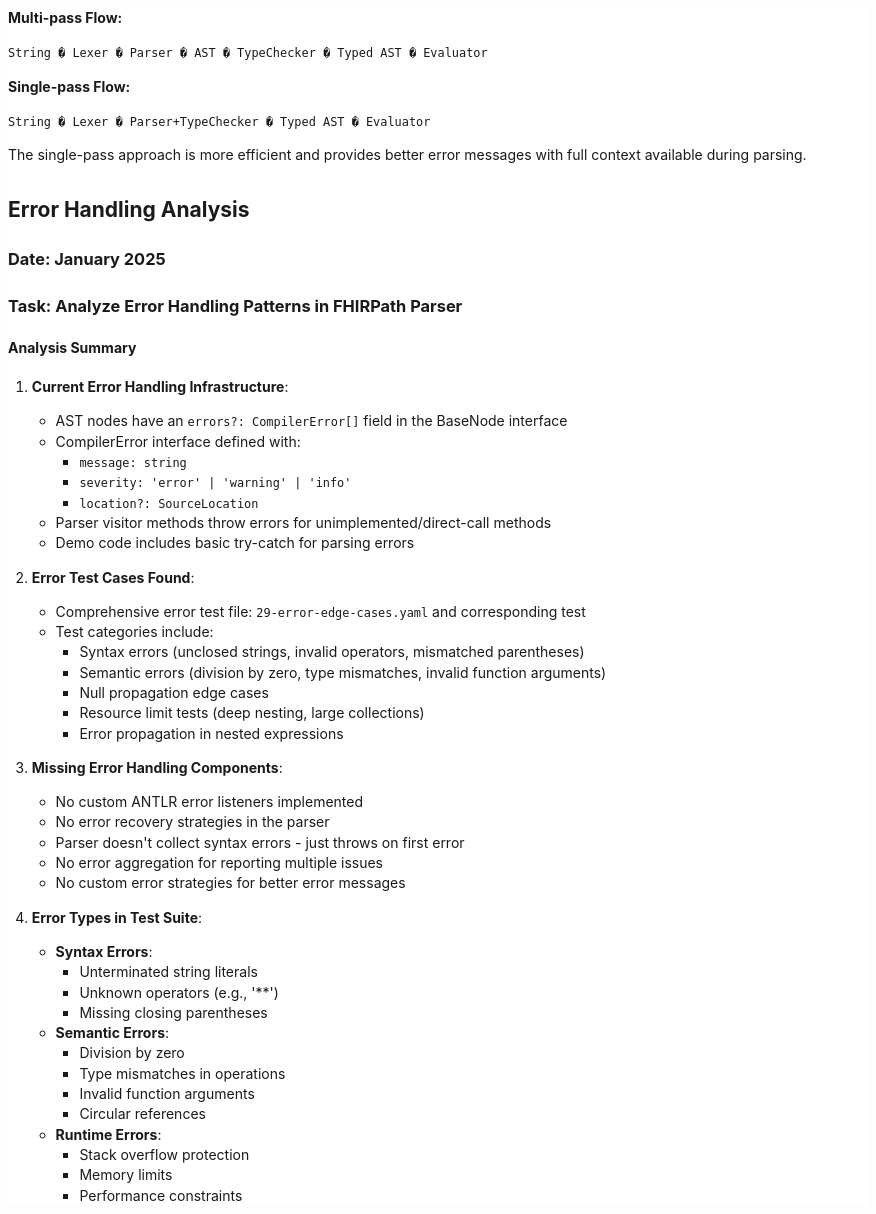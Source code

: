 **Multi-pass Flow:**
```
String � Lexer � Parser � AST � TypeChecker � Typed AST � Evaluator
```

**Single-pass Flow:**
```
String � Lexer � Parser+TypeChecker � Typed AST � Evaluator
```

The single-pass approach is more efficient and provides better error messages with full context available during parsing.

## Error Handling Analysis

### Date: January 2025

### Task: Analyze Error Handling Patterns in FHIRPath Parser

#### Analysis Summary

1. **Current Error Handling Infrastructure**:
   - AST nodes have an `errors?: CompilerError[]` field in the BaseNode interface
   - CompilerError interface defined with:
     - `message: string`
     - `severity: 'error' | 'warning' | 'info'`
     - `location?: SourceLocation`
   - Parser visitor methods throw errors for unimplemented/direct-call methods
   - Demo code includes basic try-catch for parsing errors

2. **Error Test Cases Found**:
   - Comprehensive error test file: `29-error-edge-cases.yaml` and corresponding test
   - Test categories include:
     - Syntax errors (unclosed strings, invalid operators, mismatched parentheses)
     - Semantic errors (division by zero, type mismatches, invalid function arguments)
     - Null propagation edge cases
     - Resource limit tests (deep nesting, large collections)
     - Error propagation in nested expressions

3. **Missing Error Handling Components**:
   - No custom ANTLR error listeners implemented
   - No error recovery strategies in the parser
   - Parser doesn't collect syntax errors - just throws on first error
   - No error aggregation for reporting multiple issues
   - No custom error strategies for better error messages

4. **Error Types in Test Suite**:
   - **Syntax Errors**:
     - Unterminated string literals
     - Unknown operators (e.g., '**')
     - Missing closing parentheses
   - **Semantic Errors**:
     - Division by zero
     - Type mismatches in operations
     - Invalid function arguments
     - Circular references
   - **Runtime Errors**:
     - Stack overflow protection
     - Memory limits
     - Performance constraints
